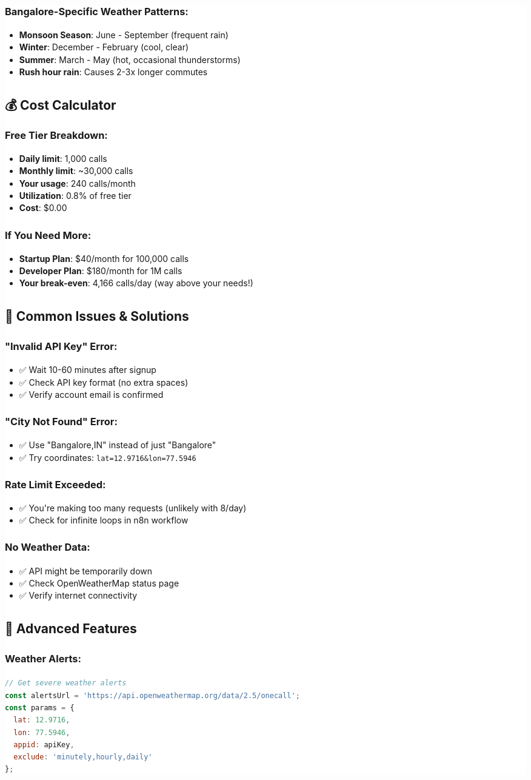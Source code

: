 ### **Bangalore-Specific Weather Patterns:**
- **Monsoon Season**: June - September (frequent rain)
- **Winter**: December - February (cool, clear)
- **Summer**: March - May (hot, occasional thunderstorms)
- **Rush hour rain**: Causes 2-3x longer commutes

## 💰 **Cost Calculator**

### **Free Tier Breakdown:**
- **Daily limit**: 1,000 calls
- **Monthly limit**: ~30,000 calls
- **Your usage**: 240 calls/month
- **Utilization**: 0.8% of free tier
- **Cost**: $0.00

### **If You Need More:**
- **Startup Plan**: $40/month for 100,000 calls
- **Developer Plan**: $180/month for 1M calls
- **Your break-even**: 4,166 calls/day (way above your needs!)

## 🚨 **Common Issues & Solutions**

### **"Invalid API Key" Error:**
- ✅ Wait 10-60 minutes after signup
- ✅ Check API key format (no extra spaces)
- ✅ Verify account email is confirmed

### **"City Not Found" Error:**
- ✅ Use "Bangalore,IN" instead of just "Bangalore"
- ✅ Try coordinates: `lat=12.9716&lon=77.5946`

### **Rate Limit Exceeded:**
- ✅ You're making too many requests (unlikely with 8/day)
- ✅ Check for infinite loops in n8n workflow

### **No Weather Data:**
- ✅ API might be temporarily down
- ✅ Check OpenWeatherMap status page
- ✅ Verify internet connectivity

## 🎯 **Advanced Features**

### **Weather Alerts:**
```javascript
// Get severe weather alerts
const alertsUrl = 'https://api.openweathermap.org/data/2.5/onecall';
const params = {
  lat: 12.9716,
  lon: 77.5946,
  appid: apiKey,
  exclude: 'minutely,hourly,daily'
};
```
